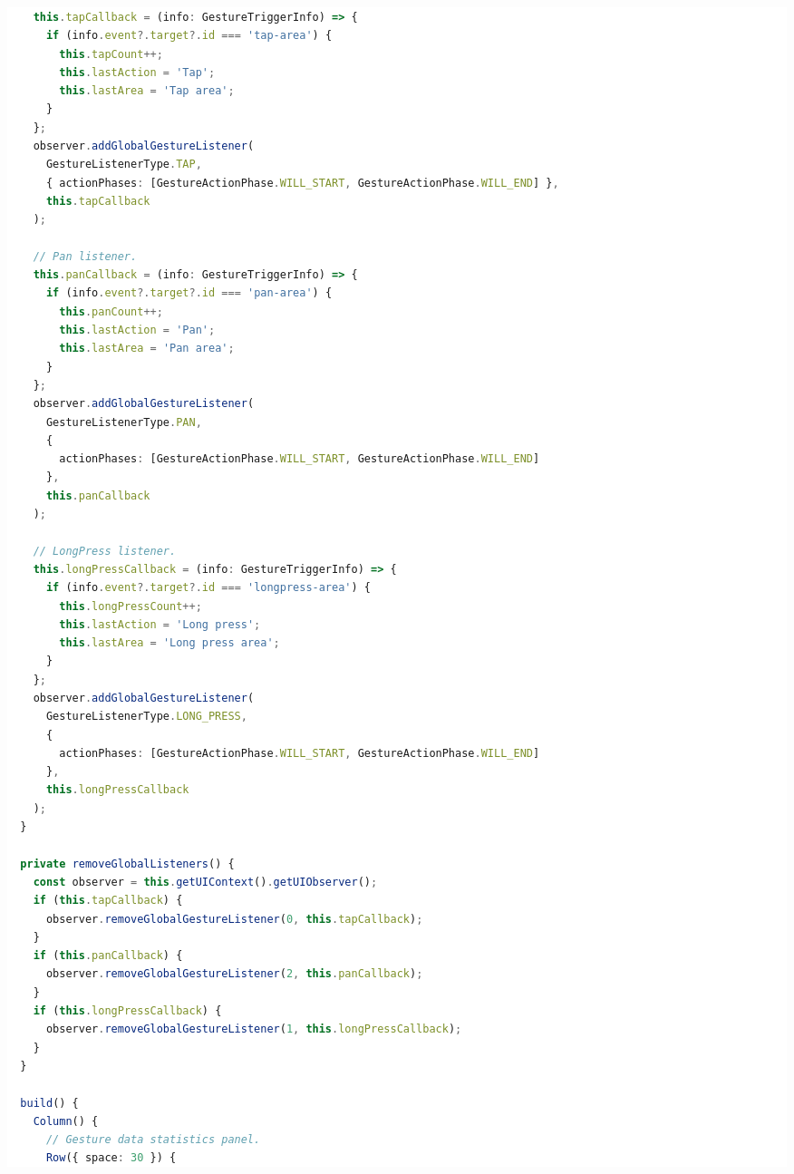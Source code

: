 ```ts
    this.tapCallback = (info: GestureTriggerInfo) => {
      if (info.event?.target?.id === 'tap-area') {
        this.tapCount++;
        this.lastAction = 'Tap';
        this.lastArea = 'Tap area';
      }
    };
    observer.addGlobalGestureListener(
      GestureListenerType.TAP,
      { actionPhases: [GestureActionPhase.WILL_START, GestureActionPhase.WILL_END] },
      this.tapCallback
    );

    // Pan listener.
    this.panCallback = (info: GestureTriggerInfo) => {
      if (info.event?.target?.id === 'pan-area') {
        this.panCount++;
        this.lastAction = 'Pan';
        this.lastArea = 'Pan area';
      }
    };
    observer.addGlobalGestureListener(
      GestureListenerType.PAN,
      {
        actionPhases: [GestureActionPhase.WILL_START, GestureActionPhase.WILL_END]
      },
      this.panCallback
    );

    // LongPress listener.
    this.longPressCallback = (info: GestureTriggerInfo) => {
      if (info.event?.target?.id === 'longpress-area') {
        this.longPressCount++;
        this.lastAction = 'Long press';
        this.lastArea = 'Long press area';
      }
    };
    observer.addGlobalGestureListener(
      GestureListenerType.LONG_PRESS,
      {
        actionPhases: [GestureActionPhase.WILL_START, GestureActionPhase.WILL_END]
      },
      this.longPressCallback
    );
  }

  private removeGlobalListeners() {
    const observer = this.getUIContext().getUIObserver();
    if (this.tapCallback) {
      observer.removeGlobalGestureListener(0, this.tapCallback);
    }
    if (this.panCallback) {
      observer.removeGlobalGestureListener(2, this.panCallback);
    }
    if (this.longPressCallback) {
      observer.removeGlobalGestureListener(1, this.longPressCallback);
    }
  }

  build() {
    Column() {
      // Gesture data statistics panel.
      Row({ space: 30 }) {
```